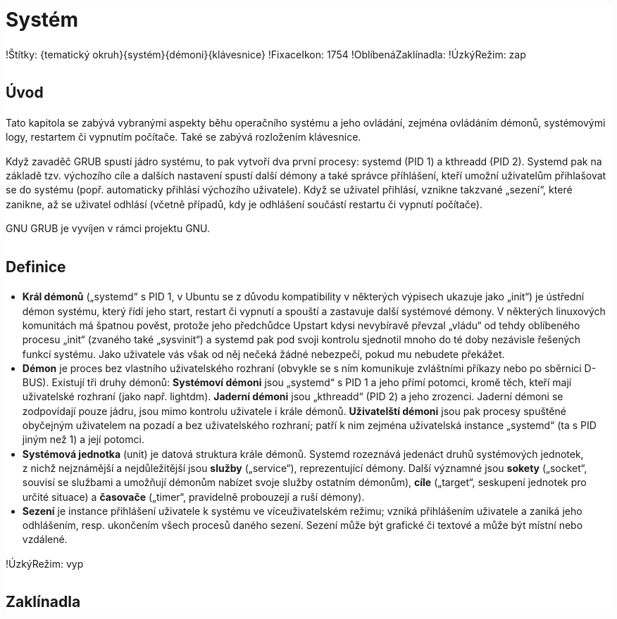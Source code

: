 


# Systém

!Štítky: {tematický okruh}{systém}{démoni}{klávesnice}
!FixaceIkon: 1754
!OblíbenáZaklínadla:
!ÚzkýRežim: zap

## Úvod

Tato kapitola se zabývá vybranými aspekty běhu operačního systému a jeho ovládání,
zejména ovládáním démonů, systémovými logy, restartem či vypnutím počítače.
Také se zabývá rozložením klávesnice.

Když zavaděč GRUB spustí jádro systému, to pak vytvoří dva první procesy: systemd (PID 1)
a kthreadd (PID 2). Systemd pak na základě tzv. výchozího cíle a dalších nastavení
spustí další démony a také správce příhlášení, kteří umožní uživatelům přihlašovat
se do systému (popř. automaticky přihlásí výchozího uživatele). Když se uživatel přihlásí,
vznikne takzvané „sezení“, které zanikne, až se uživatel odhlásí
(včetně případů, kdy je odhlášení součástí restartu či vypnutí počítače).



GNU GRUB je vyvíjen v rámci projektu GNU.

## Definice

* **Král démonů** („systemd“ s PID 1, v Ubuntu se z důvodu kompatibility v některých výpisech ukazuje jako „init“) je ústřední démon systému, který řídí jeho start, restart či vypnutí a spouští a zastavuje další systémové démony. V některých linuxových komunitách má špatnou pověst, protože jeho předchůdce Upstart kdysi nevybíravě převzal „vládu“ od tehdy oblíbeného procesu „init“ (zvaného také „sysvinit“) a systemd pak pod svoji kontrolu sjednotil mnoho do té doby nezávisle řešených funkcí systému. Jako uživatele vás však od něj nečeká žádné nebezpečí, pokud mu nebudete překážet.
* **Démon** je proces bez vlastního uživatelského rozhraní (obvykle se s ním komunikuje zvláštními příkazy nebo po sběrnici D-BUS). Existují tři druhy démonů: **Systémoví démoni** jsou „systemd“ s PID 1 a jeho přímí potomci, kromě těch, kteří mají uživatelské rozhraní (jako např. lightdm). **Jaderní démoni** jsou „kthreadd“ (PID 2) a jeho zrozenci. Jaderní démoni se zodpovídají pouze jádru, jsou mimo kontrolu uživatele i krále démonů. **Uživatelští démoni** jsou pak procesy spuštěné obyčejným uživatelem na pozadí a bez uživatelského rozhraní; patří k nim zejména uživatelská instance „systemd“ (ta s PID jiným než 1) a její potomci.
* **Systémová jednotka** (unit) je datová struktura krále démonů. Systemd rozeznává jedenáct druhů systémových jednotek, z nichž nejznámější a nejdůležitější jsou **služby** („service“), reprezentující démony. Další významné jsou **sokety** („socket“, souvisí se službami a umožňují démonům nabízet svoje služby ostatním démonům), **cíle** („target“, seskupení jednotek pro určité situace) a **časovače** („timer“, pravidelně probouzejí a ruší démony).
* **Sezení** je instance přihlášení uživatele k systému ve víceuživatelském režimu; vzniká přihlášením uživatele a zaniká jeho odhlášením, resp. ukončením všech procesů daného sezení. Sezení může být grafické či textové a může být místní nebo vzdálené.

!ÚzkýRežim: vyp

## Zaklínadla
